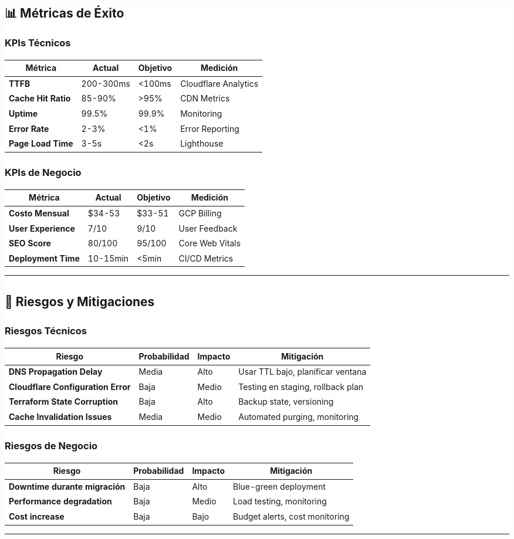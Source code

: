 
## 📊 **Métricas de Éxito**

### **KPIs Técnicos**

| Métrica             | Actual    | Objetivo | Medición             |
| ------------------- | --------- | -------- | -------------------- |
| **TTFB**            | 200-300ms | <100ms   | Cloudflare Analytics |
| **Cache Hit Ratio** | 85-90%    | >95%     | CDN Metrics          |
| **Uptime**          | 99.5%     | 99.9%    | Monitoring           |
| **Error Rate**      | 2-3%      | <1%      | Error Reporting      |
| **Page Load Time**  | 3-5s      | <2s      | Lighthouse           |

### **KPIs de Negocio**

| Métrica             | Actual   | Objetivo | Medición        |
| ------------------- | -------- | -------- | --------------- |
| **Costo Mensual**   | $34-53   | $33-51   | GCP Billing     |
| **User Experience** | 7/10     | 9/10     | User Feedback   |
| **SEO Score**       | 80/100   | 95/100   | Core Web Vitals |
| **Deployment Time** | 10-15min | <5min    | CI/CD Metrics   |

---

## 🚨 **Riesgos y Mitigaciones**

### **Riesgos Técnicos**

| Riesgo                             | Probabilidad | Impacto | Mitigación                        |
| ---------------------------------- | ------------ | ------- | --------------------------------- |
| **DNS Propagation Delay**          | Media        | Alto    | Usar TTL bajo, planificar ventana |
| **Cloudflare Configuration Error** | Baja         | Medio   | Testing en staging, rollback plan |
| **Terraform State Corruption**     | Baja         | Alto    | Backup state, versioning          |
| **Cache Invalidation Issues**      | Media        | Medio   | Automated purging, monitoring     |

### **Riesgos de Negocio**

| Riesgo                         | Probabilidad | Impacto | Mitigación                     |
| ------------------------------ | ------------ | ------- | ------------------------------ |
| **Downtime durante migración** | Baja         | Alto    | Blue-green deployment          |
| **Performance degradation**    | Baja         | Medio   | Load testing, monitoring       |
| **Cost increase**              | Baja         | Bajo    | Budget alerts, cost monitoring |

---
